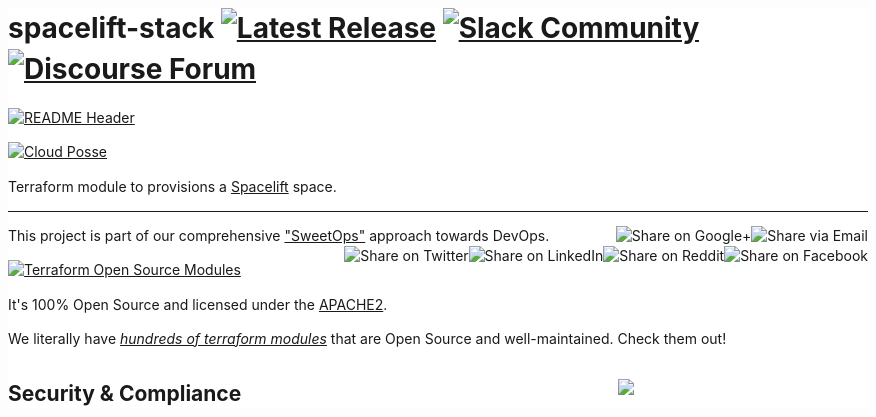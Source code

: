 

# spacelift-stack [![Latest Release](https://img.shields.io/github/release/cloudposse/terraform-spacelift-cloud-infrastructure-automation.svg)](https://github.com/cloudposse/terraform-spacelift-cloud-infrastructure-automation/releases/latest) [![Slack Community](https://slack.cloudposse.com/badge.svg)](https://slack.cloudposse.com) [![Discourse Forum](https://img.shields.io/discourse/https/ask.sweetops.com/posts.svg)](https://ask.sweetops.com/)


[![README Header][readme_header_img]][readme_header_link]

[![Cloud Posse][logo]](https://cpco.io/homepage)



Terraform module to provisions a [Spacelift](https://docs.spacelift.io/concepts/spaces/index.html) space.

---

This project is part of our comprehensive ["SweetOps"](https://cpco.io/sweetops) approach towards DevOps.
[<img align="right" title="Share via Email" src="https://docs.cloudposse.com/images/ionicons/ios-email-outline-2.0.1-16x16-999999.svg"/>][share_email]
[<img align="right" title="Share on Google+" src="https://docs.cloudposse.com/images/ionicons/social-googleplus-outline-2.0.1-16x16-999999.svg" />][share_googleplus]
[<img align="right" title="Share on Facebook" src="https://docs.cloudposse.com/images/ionicons/social-facebook-outline-2.0.1-16x16-999999.svg" />][share_facebook]
[<img align="right" title="Share on Reddit" src="https://docs.cloudposse.com/images/ionicons/social-reddit-outline-2.0.1-16x16-999999.svg" />][share_reddit]
[<img align="right" title="Share on LinkedIn" src="https://docs.cloudposse.com/images/ionicons/social-linkedin-outline-2.0.1-16x16-999999.svg" />][share_linkedin]
[<img align="right" title="Share on Twitter" src="https://docs.cloudposse.com/images/ionicons/social-twitter-outline-2.0.1-16x16-999999.svg" />][share_twitter]


[![Terraform Open Source Modules](https://docs.cloudposse.com/images/terraform-open-source-modules.svg)][terraform_modules]



It's 100% Open Source and licensed under the [APACHE2](LICENSE).







We literally have [*hundreds of terraform modules*][terraform_modules] that are Open Source and well-maintained. Check them out!






## Security & Compliance [<img src="https://cloudposse.com/wp-content/uploads/2020/11/bridgecrew.svg" width="250" align="right" />](https://bridgecrew.io/)


  [mcalhoun_homepage]: https://github.com/mcalhoun
  [mcalhoun_avatar]: https://img.cloudposse.com/150x150/https://github.com/mcalhoun.png
  [logo]: https://cloudposse.com/logo-300x69.svg
  [docs]: https://cpco.io/docs?utm_source=github&utm_medium=readme&utm_campaign=cloudposse/terraform-spacelift-cloud-infrastructure-automation&utm_content=docs
  [website]: https://cpco.io/homepage?utm_source=github&utm_medium=readme&utm_campaign=cloudposse/terraform-spacelift-cloud-infrastructure-automation&utm_content=website
  [github]: https://cpco.io/github?utm_source=github&utm_medium=readme&utm_campaign=cloudposse/terraform-spacelift-cloud-infrastructure-automation&utm_content=github
  [jobs]: https://cpco.io/jobs?utm_source=github&utm_medium=readme&utm_campaign=cloudposse/terraform-spacelift-cloud-infrastructure-automation&utm_content=jobs
  [hire]: https://cpco.io/hire?utm_source=github&utm_medium=readme&utm_campaign=cloudposse/terraform-spacelift-cloud-infrastructure-automation&utm_content=hire
  [slack]: https://cpco.io/slack?utm_source=github&utm_medium=readme&utm_campaign=cloudposse/terraform-spacelift-cloud-infrastructure-automation&utm_content=slack
  [linkedin]: https://cpco.io/linkedin?utm_source=github&utm_medium=readme&utm_campaign=cloudposse/terraform-spacelift-cloud-infrastructure-automation&utm_content=linkedin
  [twitter]: https://cpco.io/twitter?utm_source=github&utm_medium=readme&utm_campaign=cloudposse/terraform-spacelift-cloud-infrastructure-automation&utm_content=twitter
  [testimonial]: https://cpco.io/leave-testimonial?utm_source=github&utm_medium=readme&utm_campaign=cloudposse/terraform-spacelift-cloud-infrastructure-automation&utm_content=testimonial
  [office_hours]: https://cloudposse.com/office-hours?utm_source=github&utm_medium=readme&utm_campaign=cloudposse/terraform-spacelift-cloud-infrastructure-automation&utm_content=office_hours
  [newsletter]: https://cpco.io/newsletter?utm_source=github&utm_medium=readme&utm_campaign=cloudposse/terraform-spacelift-cloud-infrastructure-automation&utm_content=newsletter
  [discourse]: https://ask.sweetops.com/?utm_source=github&utm_medium=readme&utm_campaign=cloudposse/terraform-spacelift-cloud-infrastructure-automation&utm_content=discourse
  [email]: https://cpco.io/email?utm_source=github&utm_medium=readme&utm_campaign=cloudposse/terraform-spacelift-cloud-infrastructure-automation&utm_content=email
  [commercial_support]: https://cpco.io/commercial-support?utm_source=github&utm_medium=readme&utm_campaign=cloudposse/terraform-spacelift-cloud-infrastructure-automation&utm_content=commercial_support
  [we_love_open_source]: https://cpco.io/we-love-open-source?utm_source=github&utm_medium=readme&utm_campaign=cloudposse/terraform-spacelift-cloud-infrastructure-automation&utm_content=we_love_open_source
  [terraform_modules]: https://cpco.io/terraform-modules?utm_source=github&utm_medium=readme&utm_campaign=cloudposse/terraform-spacelift-cloud-infrastructure-automation&utm_content=terraform_modules
  [readme_header_img]: https://cloudposse.com/readme/header/img
  [readme_header_link]: https://cloudposse.com/readme/header/link?utm_source=github&utm_medium=readme&utm_campaign=cloudposse/terraform-spacelift-cloud-infrastructure-automation&utm_content=readme_header_link
  [readme_footer_img]: https://cloudposse.com/readme/footer/img
  [readme_footer_link]: https://cloudposse.com/readme/footer/link?utm_source=github&utm_medium=readme&utm_campaign=cloudposse/terraform-spacelift-cloud-infrastructure-automation&utm_content=readme_footer_link
  [readme_commercial_support_img]: https://cloudposse.com/readme/commercial-support/img
  [readme_commercial_support_link]: https://cloudposse.com/readme/commercial-support/link?utm_source=github&utm_medium=readme&utm_campaign=cloudposse/terraform-spacelift-cloud-infrastructure-automation&utm_content=readme_commercial_support_link
  [share_twitter]: https://twitter.com/intent/tweet/?text=spacelift-stack&url=https://github.com/cloudposse/terraform-spacelift-cloud-infrastructure-automation
  [share_linkedin]: https://www.linkedin.com/shareArticle?mini=true&title=spacelift-stack&url=https://github.com/cloudposse/terraform-spacelift-cloud-infrastructure-automation
  [share_reddit]: https://reddit.com/submit/?url=https://github.com/cloudposse/terraform-spacelift-cloud-infrastructure-automation
  [share_facebook]: https://facebook.com/sharer/sharer.php?u=https://github.com/cloudposse/terraform-spacelift-cloud-infrastructure-automation
  [share_googleplus]: https://plus.google.com/share?url=https://github.com/cloudposse/terraform-spacelift-cloud-infrastructure-automation
  [share_email]: mailto:?subject=spacelift-stack&body=https://github.com/cloudposse/terraform-spacelift-cloud-infrastructure-automation
  [beacon]: https://ga-beacon.cloudposse.com/UA-76589703-4/cloudposse/terraform-spacelift-cloud-infrastructure-automation?pixel&cs=github&cm=readme&an=terraform-spacelift-cloud-infrastructure-automation